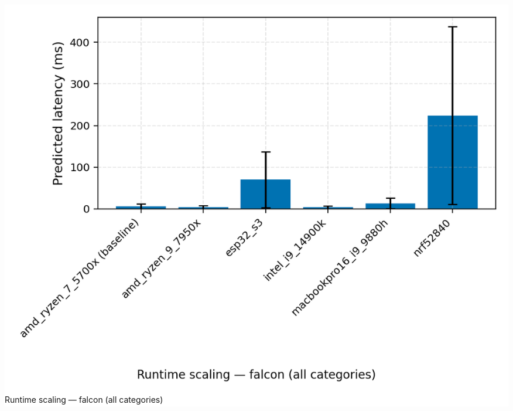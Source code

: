 ![20251007T091128Z/category_1/runtime_scaling_falcon_overall.png](20251007T091128Z/category_1/runtime_scaling_falcon_overall.png)

Runtime scaling — falcon (all categories)
